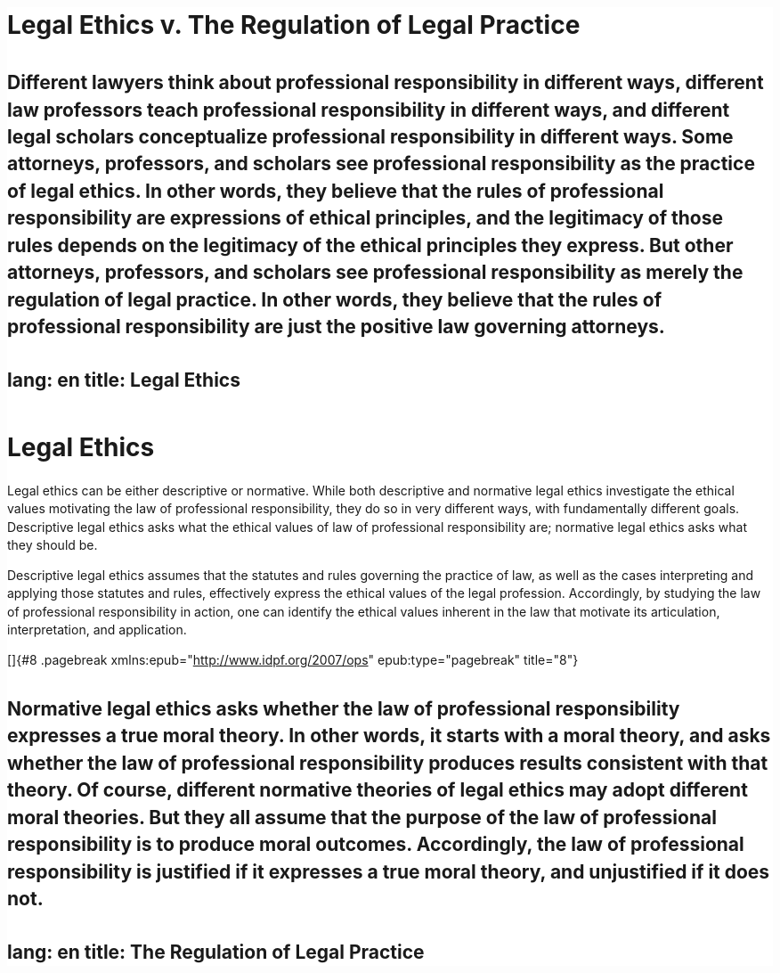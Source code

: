 # Legal Ethics v. The Regulation of Legal Practice

Different lawyers think about professional responsibility in different
ways, different law professors teach professional responsibility in
different ways, and different legal scholars conceptualize professional
responsibility in different ways. Some attorneys, professors, and
scholars see professional responsibility as the practice of legal
ethics. In other words, they believe that the rules of professional
responsibility are expressions of ethical principles, and the legitimacy
of those rules depends on the legitimacy of the ethical principles they
express. But other attorneys, professors, and scholars see professional
responsibility as merely the regulation of legal practice. In other
words, they believe that the rules of professional responsibility are
just the positive law governing attorneys.
---
lang: en
title: Legal Ethics
---

# Legal Ethics

Legal ethics can be either descriptive or normative. While both
descriptive and normative legal ethics investigate the ethical values
motivating the law of professional responsibility, they do so in very
different ways, with fundamentally different goals. Descriptive legal
ethics asks what the ethical values of law of professional
responsibility are; normative legal ethics asks what they should be.

Descriptive legal ethics assumes that the statutes and rules governing
the practice of law, as well as the cases interpreting and applying
those statutes and rules, effectively express the ethical values of the
legal profession. Accordingly, by studying the law of professional
responsibility in action, one can identify the ethical values inherent
in the law that motivate its articulation, interpretation, and
application.

[]{#8 .pagebreak xmlns:epub="http://www.idpf.org/2007/ops"
epub:type="pagebreak" title="8"}

Normative legal ethics asks whether the law of professional
responsibility expresses a true moral theory. In other words, it starts
with a moral theory, and asks whether the law of professional
responsibility produces results consistent with that theory. Of course,
different normative theories of legal ethics may adopt different moral
theories. But they all assume that the purpose of the law of
professional responsibility is to produce moral outcomes. Accordingly,
the law of professional responsibility is justified if it expresses a
true moral theory, and unjustified if it does not.
---
lang: en
title: The Regulation of Legal Practice
---
